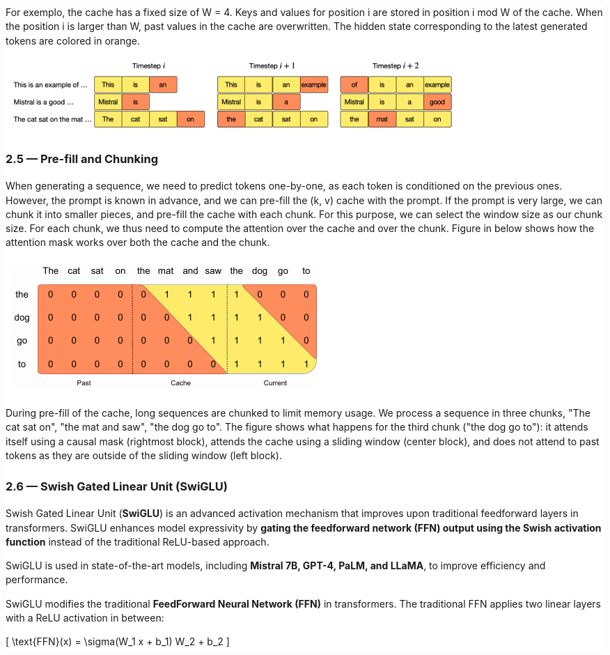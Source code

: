 For exemplo, the cache has a fixed size of W = 4. Keys and values for position i are stored in position i mod W of the cache. When the position i is larger than W, past values in the cache are overwritten. The hidden state corresponding to the latest generated tokens are colored in orange.

![Figure 1](./figures/fig05.png)


### 2.5 — Pre-fill and Chunking

When generating a sequence, we need to predict tokens one-by-one, as each token is conditioned on the previous ones. However, the prompt is known in advance, and we can pre-fill the (k, v) cache with the prompt. If the prompt is very large, we can chunk it into smaller pieces, and pre-fill the cache with each chunk. For this purpose, we can select the window size as our chunk size. For each chunk, we thus need to compute the attention over the cache and over the chunk. Figure in below shows how the attention mask works over both the cache and the chunk.

![Figure 1](./figures/fig06.png)

During pre-fill of the cache, long sequences are chunked to limit memory usage. We process a sequence in three chunks, "The cat sat on", "the mat and saw", "the dog go to". The figure shows what happens for the third chunk ("the dog go to"): it attends itself using a causal mask (rightmost block), attends the cache using a sliding window (center block), and does not attend to past tokens as they are outside of the sliding window (left block).

### 2.6 — Swish Gated Linear Unit (SwiGLU)

Swish Gated Linear Unit (**SwiGLU**) is an advanced activation mechanism that improves upon traditional feedforward layers in transformers. SwiGLU enhances model expressivity by **gating the feedforward network (FFN) output using the Swish activation function** instead of the traditional ReLU-based approach.

SwiGLU is used in state-of-the-art models, including **Mistral 7B, GPT-4, PaLM, and LLaMA**, to improve efficiency and performance.

SwiGLU modifies the traditional **FeedForward Neural Network (FFN)** in transformers. The traditional FFN applies two linear layers with a ReLU activation in between:

\[
\text{FFN}(x) = \sigma(W_1 x + b_1) W_2 + b_2
\]
